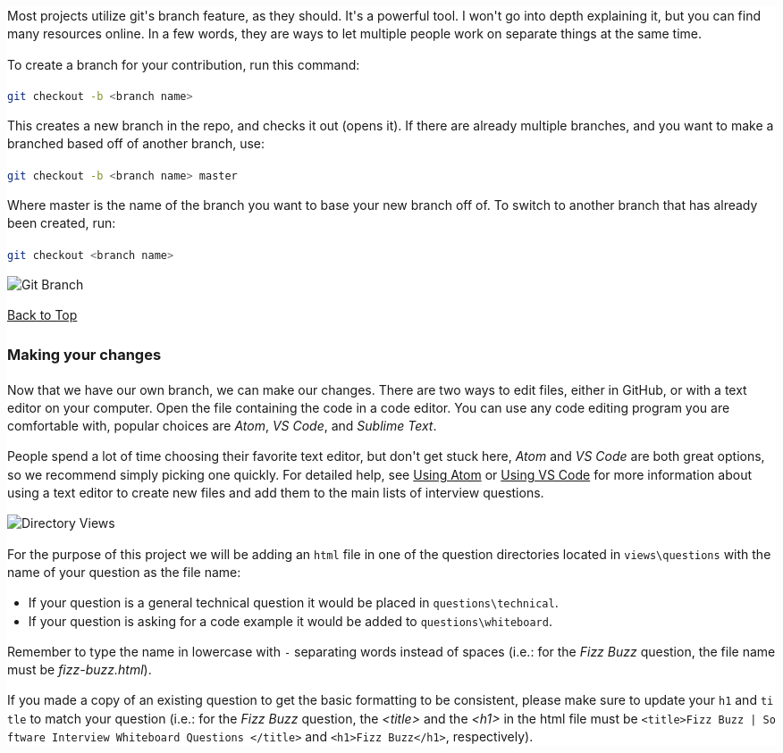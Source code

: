 Most projects utilize git's branch feature, as they should. It's a powerful tool. I won't go into depth explaining it,
 but you can find many resources online. In a few words, they are ways to let multiple people work on separate things
 at the same time.

To create a branch for your contribution, run this command:

```bash
git checkout -b <branch name>
```

This creates a new branch in the repo, and checks it out (opens it). If there are already multiple branches, and
 you want to make a branched based off of another branch, use:

 ```bash
 git checkout -b <branch name> master
 ```

Where master is the name of the branch you want to base your new branch off of. To switch to another branch that has
already been created, run:

```bash
git checkout <branch name>
```

![Git Branch](images/command-line/branch-command.png)

[Back to Top](#table-of-contents)

### Making your changes

Now that we have our own branch, we can make our changes. There are two ways to edit files, either in GitHub, or with a text editor on your computer. Open the file containing the code in a code editor. You can use any code editing program you are comfortable with, popular choices are _Atom_, _VS Code_, and _Sublime Text_.

People spend a lot of time choosing their favorite text editor, but don't get stuck here, _Atom_ and _VS Code_ are both great options, so we recommend simply picking one quickly.  For detailed help, see [Using Atom](supplemental-documentation/using-atom.md) or [Using VS Code](supplemental-documentation/using-vs-code) for more information about using a text editor to create new files and add them to the main lists of interview questions. 

![Directory Views](images/directory-views-annotation.png)

For the purpose of this project we will be adding an `html` file in one of the question directories located in `views\questions` with the name of your question as the file name:

- If your question is a general technical question it would be placed in `questions\technical`.
- If your question is asking for a code example it would be added to `questions\whiteboard`.

Remember to type the name in lowercase with `-` separating words instead of spaces (i.e.: for the _Fizz Buzz_ question, the file name must be _fizz-buzz.html_).

If you made a copy of an existing question to get the basic formatting to be consistent, please make sure to update your `h1` and `title` to match your question (i.e.: for the _Fizz Buzz_ question, the _\<title\>_ and the _\<h1\>_ in the html file must be `<title>Fizz Buzz | Software Interview Whiteboard Questions </title>` and `<h1>Fizz Buzz</h1>`, respectively).
